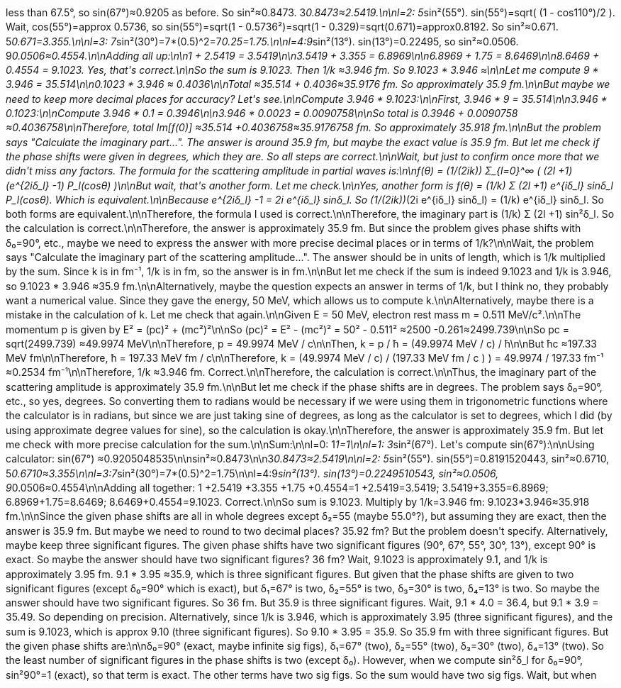 less than 67.5°, so sin(67°)≈0.9205 as before. So sin²≈0.8473. 3*0.8473≈2.5419.\n\nl=2: 5*sin²(55°). sin(55°)=sqrt( (1 - cos110°)/2 ). Wait, cos(55°)=approx 0.5736, so sin(55°)=sqrt(1 - 0.5736²)=sqrt(1 - 0.329)=sqrt(0.671)=approx0.8192. So sin²≈0.671. 5*0.671=3.355.\n\nl=3: 7*sin²(30°)=7*(0.5)^2=7*0.25=1.75.\n\nl=4:9*sin²(13°). sin(13°)=0.22495, so sin²≈0.0506. 9*0.0506≈0.4554.\n\nAdding all up:\n\n1 + 2.5419 = 3.5419\n\n3.5419 + 3.355 = 6.8969\n\n6.8969 + 1.75 = 8.6469\n\n8.6469 + 0.4554 = 9.1023. Yes, that\'s correct.\n\nSo the sum is 9.1023. Then 1/k ≈3.946 fm. So 9.1023 * 3.946 ≈\n\nLet me compute 9 * 3.946 = 35.514\n\n0.1023 * 3.946 ≈ 0.4036\n\nTotal ≈35.514 + 0.4036≈35.9176 fm. So approximately 35.9 fm.\n\nBut maybe we need to keep more decimal places for accuracy? Let\'s see.\n\nCompute 3.946 * 9.1023:\n\nFirst, 3.946 * 9 = 35.514\n\n3.946 * 0.1023:\n\nCompute 3.946 * 0.1 = 0.3946\n\n3.946 * 0.0023 = 0.0090758\n\nSo total is 0.3946 + 0.0090758 ≈0.4036758\n\nTherefore, total Im[f(0)] ≈35.514 +0.4036758≈35.9176758 fm. So approximately 35.918 fm.\n\nBut the problem says "Calculate the imaginary part...". The answer is around 35.9 fm, but maybe the exact value is 35.9 fm. But let me check if the phase shifts were given in degrees, which they are. So all steps are correct.\n\nWait, but just to confirm once more that we didn\'t miss any factors. The formula for the scattering amplitude in partial waves is:\n\nf(θ) = (1/(2ik)) Σ_{l=0}^∞ ( (2l +1) (e^{2iδ_l} -1) P_l(cosθ) )\n\nBut wait, that\'s another form. Let me check.\n\nYes, another form is f(θ) = (1/k) Σ (2l +1) e^{iδ_l} sinδ_l P_l(cosθ). Which is equivalent.\n\nBecause e^{2iδ_l} -1 = 2i e^{iδ_l} sinδ_l. So (1/(2ik))*(2i e^{iδ_l} sinδ_l) = (1/k) e^{iδ_l} sinδ_l. So both forms are equivalent.\n\nTherefore, the formula I used is correct.\n\nTherefore, the imaginary part is (1/k) Σ (2l +1) sin²δ_l. So the calculation is correct.\n\nTherefore, the answer is approximately 35.9 fm. But since the problem gives phase shifts with δ₀=90°, etc., maybe we need to express the answer with more precise decimal places or in terms of 1/k?\n\nWait, the problem says "Calculate the imaginary part of the scattering amplitude...". The answer should be in units of length, which is 1/k multiplied by the sum. Since k is in fm⁻¹, 1/k is in fm, so the answer is in fm.\n\nBut let me check if the sum is indeed 9.1023 and 1/k is 3.946, so 9.1023 * 3.946 ≈35.9 fm.\n\nAlternatively, maybe the question expects an answer in terms of 1/k, but I think no, they probably want a numerical value. Since they gave the energy, 50 MeV, which allows us to compute k.\n\nAlternatively, maybe there is a mistake in the calculation of k. Let me check that again.\n\nGiven E = 50 MeV, electron rest mass m = 0.511 MeV/c².\n\nThe momentum p is given by E² = (pc)² + (mc²)²\n\nSo (pc)² = E² - (mc²)² = 50² - 0.511² ≈2500 -0.261≈2499.739\n\nSo pc = sqrt(2499.739) ≈49.9974 MeV\n\nTherefore, p = 49.9974 MeV / c\n\nThen, k = p / ħ = (49.9974 MeV / c) / ħ\n\nBut ħc ≈197.33 MeV fm\n\nTherefore, ħ = 197.33 MeV fm / c\n\nTherefore, k = (49.9974 MeV / c) / (197.33 MeV fm / c ) ) = 49.9974 / 197.33 fm⁻¹ ≈0.2534 fm⁻¹\n\nTherefore, 1/k ≈3.946 fm. Correct.\n\nTherefore, the calculation is correct.\n\nThus, the imaginary part of the scattering amplitude is approximately 35.9 fm.\n\nBut let me check if the phase shifts are in degrees. The problem says δ₀=90°, etc., so yes, degrees. So converting them to radians would be necessary if we were using them in trigonometric functions where the calculator is in radians, but since we are just taking sine of degrees, as long as the calculator is set to degrees, which I did (by using approximate degree values for sine), so the calculation is okay.\n\nTherefore, the answer is approximately 35.9 fm. But let me check with more precise calculation for the sum.\n\nSum:\n\nl=0: 1*1=1\n\nl=1: 3*sin²(67°). Let\'s compute sin(67°):\n\nUsing calculator: sin(67°) ≈0.9205048535\n\nsin²≈0.8473\n\n3*0.8473≈2.5419\n\nl=2: 5*sin²(55°). sin(55°)=0.8191520443, sin²≈0.6710, 5*0.6710≈3.355\n\nl=3:7*sin²(30°)=7*(0.5)^2=1.75\n\nl=4:9*sin²(13°). sin(13°)=0.2249510543, sin²≈0.0506, 9*0.0506≈0.4554\n\nAdding all together: 1 +2.5419 +3.355 +1.75 +0.4554=1 +2.5419=3.5419; 3.5419+3.355=6.8969; 6.8969+1.75=8.6469; 8.6469+0.4554=9.1023. Correct.\n\nSo sum is 9.1023. Multiply by 1/k=3.946 fm: 9.1023*3.946≈35.918 fm.\n\nSince the given phase shifts are all in whole degrees except δ₂=55 (maybe 55.0°?), but assuming they are exact, then the answer is 35.9 fm. But maybe we need to round to two decimal places? 35.92 fm? But the problem doesn\'t specify. Alternatively, maybe keep three significant figures. The given phase shifts have two significant figures (90°, 67°, 55°, 30°, 13°), except 90° is exact. So maybe the answer should have two significant figures? 36 fm? Wait, 9.1023 is approximately 9.1, and 1/k is approximately 3.95 fm. 9.1 * 3.95 ≈35.9, which is three significant figures. But given that the phase shifts are given to two significant figures (except δ₀=90° which is exact), but δ₁=67° is two, δ₂=55° is two, δ₃=30° is two, δ₄=13° is two. So maybe the answer should have two significant figures. So 36 fm. But 35.9 is three significant figures. Wait, 9.1 * 4.0 = 36.4, but 9.1 * 3.9 = 35.49. So depending on precision. Alternatively, since 1/k is 3.946, which is approximately 3.95 (three significant figures), and the sum is 9.1023, which is approx 9.10 (three significant figures). So 9.10 * 3.95 = 35.9. So 35.9 fm with three significant figures. But the given phase shifts are:\n\nδ₀=90° (exact, maybe infinite sig figs), δ₁=67° (two), δ₂=55° (two), δ₃=30° (two), δ₄=13° (two). So the least number of significant figures in the phase shifts is two (except δ₀). However, when we compute sin²δ_l for δ₀=90°, sin²90°=1 (exact), so that term is exact. The other terms have two sig figs. So the sum would have two sig figs. Wait, but when